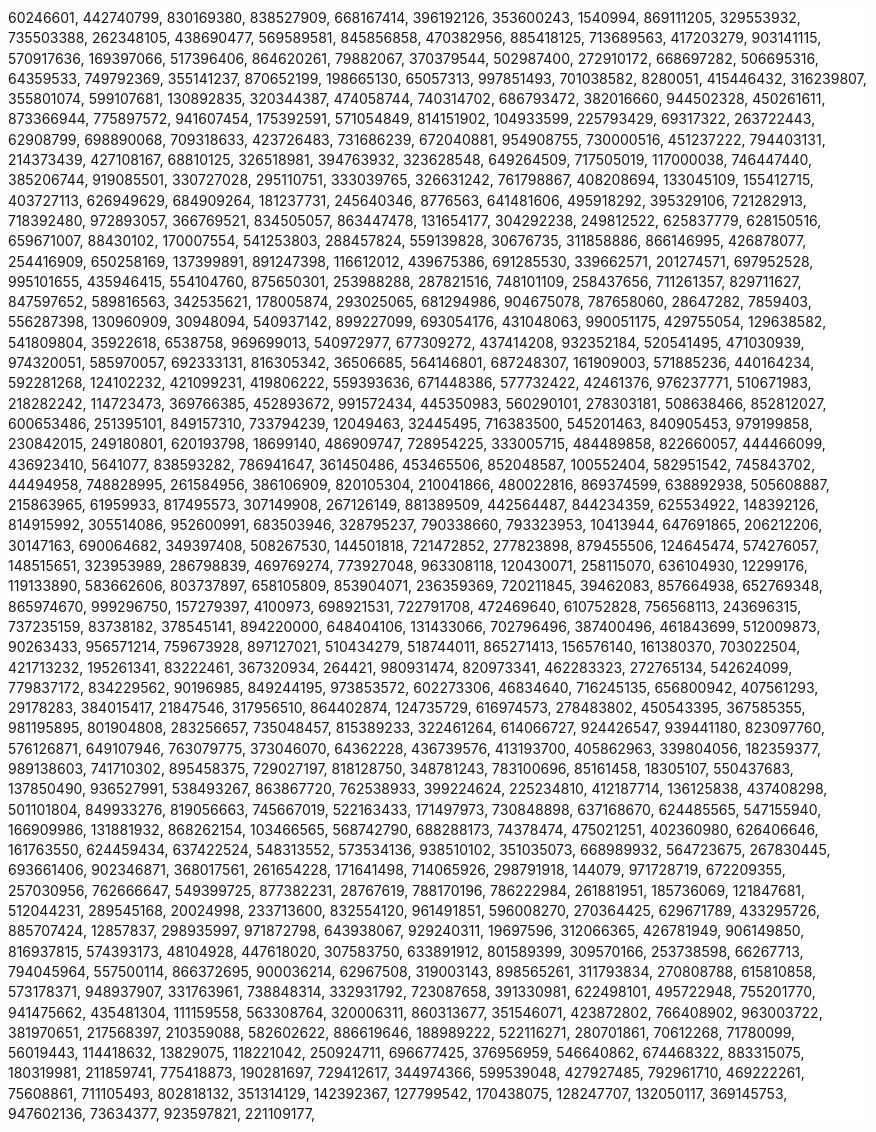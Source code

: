 60246601, 442740799, 830169380, 838527909, 668167414, 396192126, 353600243, 1540994, 869111205, 329553932, 735503388, 262348105, 438690477, 569589581, 845856858, 470382956, 885418125, 713689563, 417203279, 903141115, 570917636, 169397066, 517396406, 864620261, 79882067, 370379544, 502987400, 272910172, 668697282, 506695316, 64359533, 749792369, 355141237, 870652199, 198665130, 65057313, 997851493, 701038582, 8280051, 415446432, 316239807, 355801074, 599107681, 130892835, 320344387, 474058744, 740314702, 686793472, 382016660, 944502328, 450261611, 873366944, 775897572, 941607454, 175392591, 571054849, 814151902, 104933599, 225793429, 69317322, 263722443, 62908799, 698890068, 709318633, 423726483, 731686239, 672040881, 954908755, 730000516, 451237222, 794403131, 214373439, 427108167, 68810125, 326518981, 394763932, 323628548, 649264509, 717505019, 117000038, 746447440, 385206744, 919085501, 330727028, 295110751, 333039765, 326631242, 761798867, 408208694, 133045109, 155412715, 403727113, 626949629, 684909264, 181237731, 245640346, 8776563, 641481606, 495918292, 395329106, 721282913, 718392480, 972893057, 366769521, 834505057, 863447478, 131654177, 304292238, 249812522, 625837779, 628150516, 659671007, 88430102, 170007554, 541253803, 288457824, 559139828, 30676735, 311858886, 866146995, 426878077, 254416909, 650258169, 137399891, 891247398, 116612012, 439675386, 691285530, 339662571, 201274571, 697952528, 995101655, 435946415, 554104760, 875650301, 253988288, 287821516, 748101109, 258437656, 711261357, 829711627, 847597652, 589816563, 342535621, 178005874, 293025065, 681294986, 904675078, 787658060, 28647282, 7859403, 556287398, 130960909, 30948094, 540937142, 899227099, 693054176, 431048063, 990051175, 429755054, 129638582, 541809804, 35922618, 6538758, 969699013, 540972977, 677309272, 437414208, 932352184, 520541495, 471030939, 974320051, 585970057, 692333131, 816305342, 36506685, 564146801, 687248307, 161909003, 571885236, 440164234, 592281268, 124102232, 421099231, 419806222, 559393636, 671448386, 577732422, 42461376, 976237771, 510671983, 218282242, 114723473, 369766385, 452893672, 991572434, 445350983, 560290101, 278303181, 508638466, 852812027, 600653486, 251395101, 849157310, 733794239, 12049463, 32445495, 716383500, 545201463, 840905453, 979199858, 230842015, 249180801, 620193798, 18699140, 486909747, 728954225, 333005715, 484489858, 822660057, 444466099, 436923410, 5641077, 838593282, 786941647, 361450486, 453465506, 852048587, 100552404, 582951542, 745843702, 44494958, 748828995, 261584956, 386106909, 820105304, 210041866, 480022816, 869374599, 638892938, 505608887, 215863965, 61959933, 817495573, 307149908, 267126149, 881389509, 442564487, 844234359, 625534922, 148392126, 814915992, 305514086, 952600991, 683503946, 328795237, 790338660, 793323953, 10413944, 647691865, 206212206, 30147163, 690064682, 349397408, 508267530, 144501818, 721472852, 277823898, 879455506, 124645474, 574276057, 148515651, 323953989, 286798839, 469769274, 773927048, 963308118, 120430071, 258115070, 636104930, 12299176, 119133890, 583662606, 803737897, 658105809, 853904071, 236359369, 720211845, 39462083, 857664938, 652769348, 865974670, 999296750, 157279397, 4100973, 698921531, 722791708, 472469640, 610752828, 756568113, 243696315, 737235159, 83738182, 378545141, 894220000, 648404106, 131433066, 702796496, 387400496, 461843699, 512009873, 90263433, 956571214, 759673928, 897127021, 510434279, 518744011, 865271413, 156576140, 161380370, 703022504, 421713232, 195261341, 83222461, 367320934, 264421, 980931474, 820973341, 462283323, 272765134, 542624099, 779837172, 834229562, 90196985, 849244195, 973853572, 602273306, 46834640, 716245135, 656800942, 407561293, 29178283, 384015417, 21847546, 317956510, 864402874, 124735729, 616974573, 278483802, 450543395, 367585355, 981195895, 801904808, 283256657, 735048457, 815389233, 322461264, 614066727, 924426547, 939441180, 823097760, 576126871, 649107946, 763079775, 373046070, 64362228, 436739576, 413193700, 405862963, 339804056, 182359377, 989138603, 741710302, 895458375, 729027197, 818128750, 348781243, 783100696, 85161458, 18305107, 550437683, 137850490, 936527991, 538493267, 863867720, 762538933, 399224624, 225234810, 412187714, 136125838, 437408298, 501101804, 849933276, 819056663, 745667019, 522163433, 171497973, 730848898, 637168670, 624485565, 547155940, 166909986, 131881932, 868262154, 103466565, 568742790, 688288173, 74378474, 475021251, 402360980, 626406646, 161763550, 624459434, 637422524, 548313552, 573534136, 938510102, 351035073, 668989932, 564723675, 267830445, 693661406, 902346871, 368017561, 261654228, 171641498, 714065926, 298791918, 144079, 971728719, 672209355, 257030956, 762666647, 549399725, 877382231, 28767619, 788170196, 786222984, 261881951, 185736069, 121847681, 512044231, 289545168, 20024998, 233713600, 832554120, 961491851, 596008270, 270364425, 629671789, 433295726, 885707424, 12857837, 298935997, 971872798, 643938067, 929240311, 19697596, 312066365, 426781949, 906149850, 816937815, 574393173, 48104928, 447618020, 307583750, 633891912, 801589399, 309570166, 253738598, 66267713, 794045964, 557500114, 866372695, 900036214, 62967508, 319003143, 898565261, 311793834, 270808788, 615810858, 573178371, 948937907, 331763961, 738848314, 332931792, 723087658, 391330981, 622498101, 495722948, 755201770, 941475662, 435481304, 111159558, 563308764, 320006311, 860313677, 351546071, 423872802, 766408902, 963003722, 381970651, 217568397, 210359088, 582602622, 886619646, 188989222, 522116271, 280701861, 70612268, 71780099, 56019443, 114418632, 13829075, 118221042, 250924711, 696677425, 376956959, 546640862, 674468322, 883315075, 180319981, 211859741, 775418873, 190281697, 729412617, 344974366, 599539048, 427927485, 792961710, 469222261, 75608861, 711105493, 802818132, 351314129, 142392367, 127799542, 170438075, 128247707, 132050117, 369145753, 947602136, 73634377, 923597821, 221109177,
